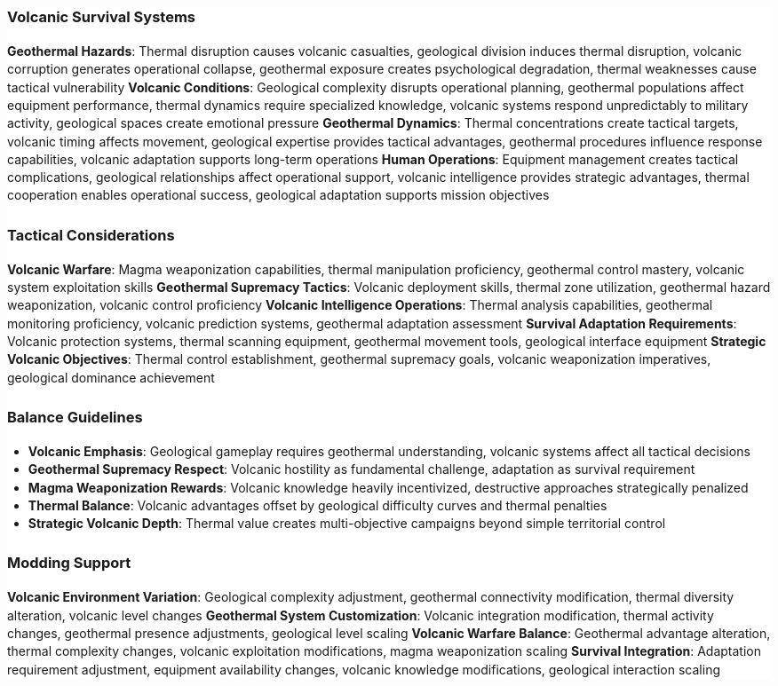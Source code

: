 ### Volcanic Survival Systems
**Geothermal Hazards**: Thermal disruption causes volcanic casualties, geological division induces thermal disruption, volcanic corruption generates operational collapse, geothermal exposure creates psychological degradation, thermal weaknesses cause tactical vulnerability
**Volcanic Conditions**: Geological complexity disrupts operational planning, geothermal populations affect equipment performance, thermal dynamics require specialized knowledge, volcanic systems respond unpredictably to military activity, geological spaces create emotional pressure
**Geothermal Dynamics**: Thermal concentrations create tactical targets, volcanic timing affects movement, geological expertise provides tactical advantages, geothermal procedures influence response capabilities, volcanic adaptation supports long-term operations
**Human Operations**: Equipment management creates tactical complications, geological relationships affect operational support, volcanic intelligence provides strategic advantages, thermal cooperation enables operational success, geological adaptation supports mission objectives

### Tactical Considerations
**Volcanic Warfare**: Magma weaponization capabilities, thermal manipulation proficiency, geothermal control mastery, volcanic system exploitation skills
**Geothermal Supremacy Tactics**: Volcanic deployment skills, thermal zone utilization, geothermal hazard weaponization, volcanic control proficiency
**Volcanic Intelligence Operations**: Thermal analysis capabilities, geothermal monitoring proficiency, volcanic prediction systems, geothermal adaptation assessment
**Survival Adaptation Requirements**: Volcanic protection systems, thermal scanning equipment, geothermal movement tools, geological interface equipment
**Strategic Volcanic Objectives**: Thermal control establishment, geothermal supremacy goals, volcanic weaponization imperatives, geological dominance achievement

### Balance Guidelines
- **Volcanic Emphasis**: Geological gameplay requires geothermal understanding, volcanic systems affect all tactical decisions
- **Geothermal Supremacy Respect**: Volcanic hostility as fundamental challenge, adaptation as survival requirement
- **Magma Weaponization Rewards**: Volcanic knowledge heavily incentivized, destructive approaches strategically penalized
- **Thermal Balance**: Volcanic advantages offset by geological difficulty curves and thermal penalties
- **Strategic Volcanic Depth**: Thermal value creates multi-objective campaigns beyond simple territorial control

### Modding Support
**Volcanic Environment Variation**: Geological complexity adjustment, geothermal connectivity modification, thermal diversity alteration, volcanic level changes
**Geothermal System Customization**: Volcanic integration modification, thermal activity changes, geothermal presence adjustments, geological level scaling
**Volcanic Warfare Balance**: Geothermal advantage alteration, thermal complexity changes, volcanic exploitation modifications, magma weaponization scaling
**Survival Integration**: Adaptation requirement adjustment, equipment availability changes, volcanic knowledge modifications, geological interaction scaling